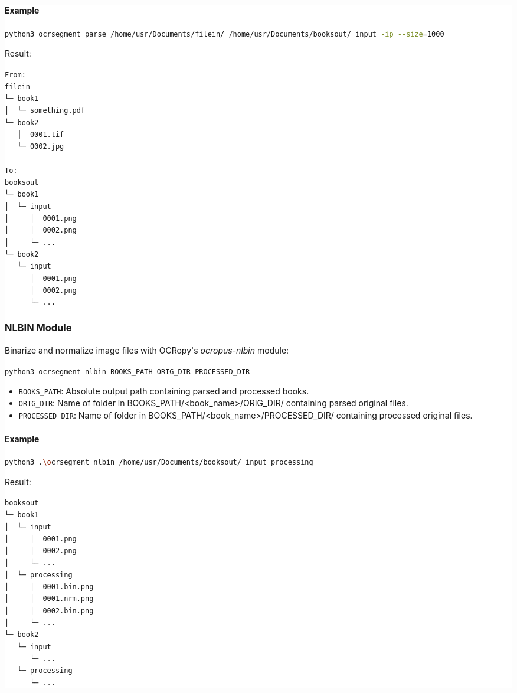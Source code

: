 #### Example
```bash
python3 ocrsegment parse /home/usr/Documents/filein/ /home/usr/Documents/booksout/ input -ip --size=1000
```
Result:
```
From:
filein
└─ book1
│  └─ something.pdf
└─ book2
   │  0001.tif
   └─ 0002.jpg
  
To:
booksout
└─ book1
│  └─ input
│     │  0001.png
│     │  0002.png
│     └─ ...
└─ book2
   └─ input
      │  0001.png
      │  0002.png
      └─ ...
```

### NLBIN Module
Binarize and normalize image files with OCRopy's _ocropus-nlbin_ module:
```bash
python3 ocrsegment nlbin BOOKS_PATH ORIG_DIR PROCESSED_DIR
```
- `BOOKS_PATH`: Absolute output path containing parsed and processed books.
- `ORIG_DIR`: Name of folder in BOOKS_PATH/<book_name>/ORIG_DIR/ containing parsed original files.
- `PROCESSED_DIR`: Name of folder in BOOKS_PATH/<book_name>/PROCESSED_DIR/ containing processed original files.

#### Example
```bash
python3 .\ocrsegment nlbin /home/usr/Documents/booksout/ input processing
```
Result:
```
booksout
└─ book1
│  └─ input
│     │  0001.png
│     │  0002.png
│     └─ ...
│  └─ processing
│     │  0001.bin.png
│     │  0001.nrm.png
│     │  0002.bin.png
│     └─ ...
└─ book2
   └─ input
      └─ ...
   └─ processing
      └─ ...      
```
